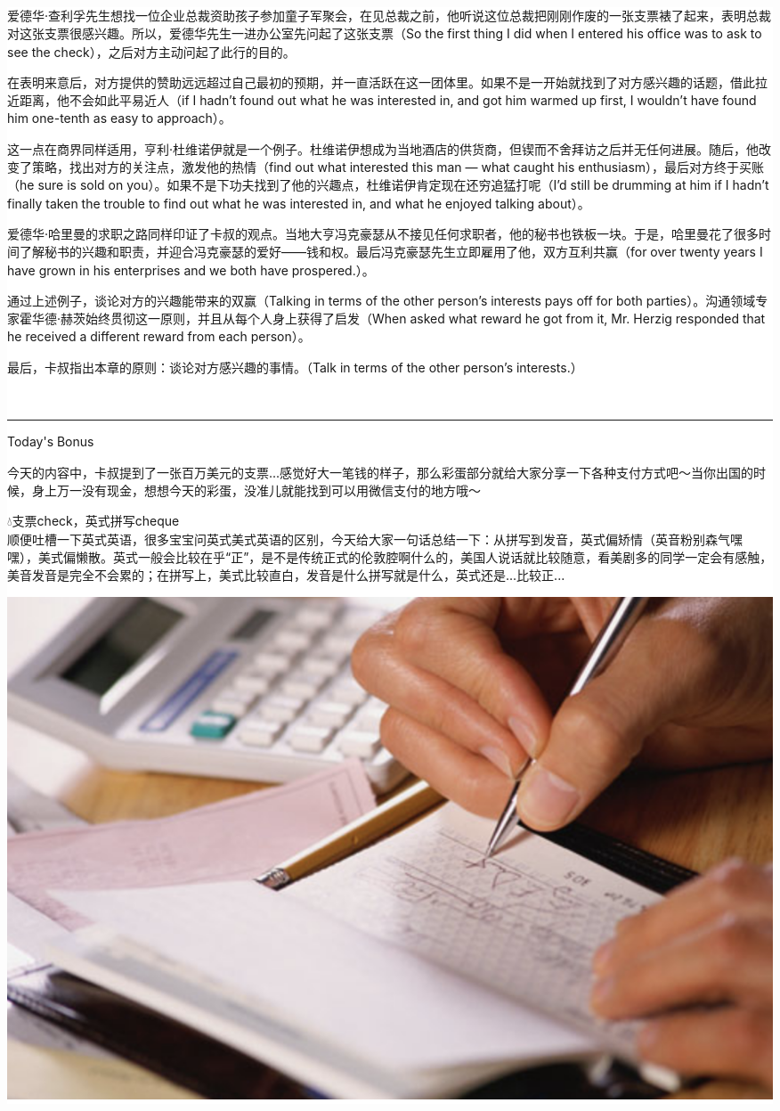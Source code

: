 爱德华·查利孚先生想找一位企业总裁资助孩子参加童子军聚会，在见总裁之前，他听说这位总裁把刚刚作废的一张支票裱了起来，表明总裁对这张支票很感兴趣。所以，爱德华先生一进办公室先问起了这张支票（So the first thing I did when I entered his office was to ask to see the check），之后对方主动问起了此行的目的。  

在表明来意后，对方提供的赞助远远超过自己最初的预期，并一直活跃在这一团体里。如果不是一开始就找到了对方感兴趣的话题，借此拉近距离，他不会如此平易近人（if I hadn’t found out what he was interested in, and got him warmed up first, I wouldn’t have found him one-tenth as easy to approach）。  

这一点在商界同样适用，亨利·杜维诺伊就是一个例子。杜维诺伊想成为当地酒店的供货商，但锲而不舍拜访之后并无任何进展。随后，他改变了策略，找出对方的关注点，激发他的热情（find out what interested this man — what caught his enthusiasm），最后对方终于买账（he sure is sold on you）。如果不是下功夫找到了他的兴趣点，杜维诺伊肯定现在还穷追猛打呢（I’d still be drumming at him if I hadn’t finally taken the trouble to find out what he was interested in, and what he enjoyed talking about）。  

爱德华·哈里曼的求职之路同样印证了卡叔的观点。当地大亨冯克豪瑟从不接见任何求职者，他的秘书也铁板一块。于是，哈里曼花了很多时间了解秘书的兴趣和职责，并迎合冯克豪瑟的爱好——钱和权。最后冯克豪瑟先生立即雇用了他，双方互利共赢（for over twenty years I have grown in his enterprises and we both have prospered.）。  

通过上述例子，谈论对方的兴趣能带来的双赢（Talking in terms of the other person’s interests pays off for both parties）。沟通领域专家霍华德·赫茨始终贯彻这一原则，并且从每个人身上获得了启发（When asked what reward he got from it, Mr. Herzig responded that he received a different reward from each person）。  

最后，卡叔指出本章的原则：谈论对方感兴趣的事情。（Talk in terms of the other person’s interests.）  

<br>

---
Today's Bonus

今天的内容中，卡叔提到了一张百万美元的支票...感觉好大一笔钱的样子，那么彩蛋部分就给大家分享一下各种支付方式吧～当你出国的时候，身上万一没有现金，想想今天的彩蛋，没准儿就能找到可以用微信支付的地方哦～  

💧支票check，英式拼写cheque  
顺便吐槽一下英式英语，很多宝宝问英式美式英语的区别，今天给大家一句话总结一下：从拼写到发音，英式偏矫情（英音粉别森气嘿嘿），美式偏懒散。英式一般会比较在乎“正”，是不是传统正式的伦敦腔啊什么的，美国人说话就比较随意，看美剧多的同学一定会有感触，美音发音是完全不会累的；在拼写上，美式比较直白，发音是什么拼写就是什么，英式还是...比较正...  

![T-1](\images\handouts\part8\chapter8-1\T-1.jpg)  
